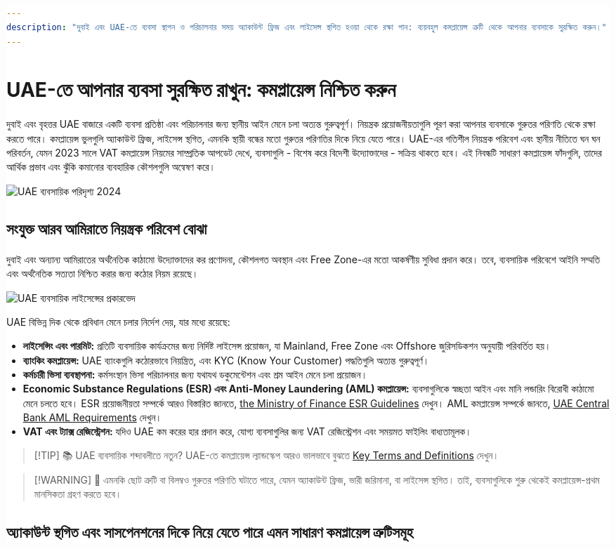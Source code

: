 ```yaml
---
description: "দুবাই এবং UAE-তে ব্যবসা স্থাপন ও পরিচালনার সময় অ্যাকাউন্ট ফ্রিজ এবং লাইসেন্স স্থগিত হওয়া থেকে রক্ষা পান: ব্যয়বহুল কমপ্লায়েন্স ত্রুটি থেকে আপনার ব্যবসাকে সুরক্ষিত করুন।"
---
```


# UAE-তে আপনার ব্যবসা সুরক্ষিত রাখুন: কমপ্লায়েন্স নিশ্চিত করুন

দুবাই এবং বৃহত্তর UAE বাজারে একটি ব্যবসা প্রতিষ্ঠা এবং পরিচালনার জন্য স্থানীয় আইন মেনে চলা অত্যন্ত গুরুত্বপূর্ণ। নিয়ন্ত্রক প্রয়োজনীয়তাগুলি পূরণ করা আপনার ব্যবসাকে গুরুতর পরিণতি থেকে রক্ষা করতে পারে। কমপ্লায়েন্স ভুলগুলি অ্যাকাউন্ট ফ্রিজ, লাইসেন্স স্থগিত, এমনকি স্থায়ী বন্ধের মতো গুরুতর পরিণতির দিকে নিয়ে যেতে পারে। UAE-এর গতিশীল নিয়ন্ত্রক পরিবেশ এবং স্থানীয় নীতিতে ঘন ঘন পরিবর্তন, যেমন 2023 সালে VAT কমপ্লায়েন্স নিয়মের সাম্প্রতিক আপডেট দেখে, ব্যবসাগুলি - বিশেষ করে বিদেশী উদ্যোক্তাদের - সক্রিয় থাকতে হবে। এই নিবন্ধটি সাধারণ কমপ্লায়েন্স ফাঁদগুলি, তাদের আর্থিক প্রভাব এবং ঝুঁকি কমানোর ব্যবহারিক কৌশলগুলি অন্বেষণ করে।

![UAE ব্যবসায়িক পরিদৃশ্য 2024](/content/uae-business-stats.svg)

## সংযুক্ত আরব আমিরাতে নিয়ন্ত্রক পরিবেশ বোঝা

দুবাই এবং অন্যান্য আমিরাতের অর্থনৈতিক কাঠামো উদ্যোক্তাদের কর প্রণোদনা, কৌশলগত অবস্থান এবং Free Zone-এর মতো আকর্ষণীয় সুবিধা প্রদান করে। তবে, ব্যবসায়িক পরিবেশে আইনি সম্মতি এবং অর্থনৈতিক সত্যতা নিশ্চিত করার জন্য কঠোর নিয়ম রয়েছে।

![UAE ব্যবসায়িক লাইসেন্সের প্রকারভেদ](/content/uae-license-types.svg)

UAE বিভিন্ন দিক থেকে প্রবিধান মেনে চলার নির্দেশ দেয়, যার মধ্যে রয়েছে:

- **লাইসেন্সিং এবং পারমিট:** প্রতিটি ব্যবসায়িক কার্যক্রমের জন্য নির্দিষ্ট লাইসেন্স প্রয়োজন, যা Mainland, Free Zone এবং Offshore জুরিসডিকশন অনুযায়ী পরিবর্তিত হয়।
- **ব্যাংকিং কমপ্লায়েন্স:** UAE ব্যাংকগুলি কঠোরভাবে নিয়ন্ত্রিত, এবং KYC (Know Your Customer) পদ্ধতিগুলি অত্যন্ত গুরুত্বপূর্ণ।
- **কর্মচারী ভিসা ব্যবস্থাপনা:** কর্মসংস্থান ভিসা পরিচালনার জন্য যথাযথ ডকুমেন্টেশন এবং শ্রম আইন মেনে চলা প্রয়োজন।
- **Economic Substance Regulations (ESR) এবং Anti-Money Laundering (AML) কমপ্লায়েন্স:** ব্যবসাগুলিকে স্বচ্ছতা আইন এবং মানি লন্ডারিং বিরোধী কাঠামো মেনে চলতে হবে। ESR প্রয়োজনীয়তা সম্পর্কে আরও বিস্তারিত জানতে, [the Ministry of Finance ESR Guidelines](https://mof.gov.ae/economic-substance-regulations/) দেখুন। AML কমপ্লায়েন্স সম্পর্কে জানতে, [UAE Central Bank AML Requirements](https://www.centralbank.ae/en/cbuae-amlcft) দেখুন।
- **VAT এবং ট্যাক্স রেজিস্ট্রেশন:** যদিও UAE কম করের হার প্রদান করে, যোগ্য ব্যবসাগুলির জন্য VAT রেজিস্ট্রেশন এবং সময়মত ফাইলিং বাধ্যতামূলক।

> [!TIP] 📚 UAE ব্যবসায়িক শব্দাবলীতে নতুন?
> UAE-তে কমপ্লায়েন্স ল্যান্ডস্কেপ আরও ভালভাবে বুঝতে [Key Terms and Definitions](#key-terms-and-abbreviations-in-uae-business-compliance) দেখুন।

> [!WARNING] 🧡 এমনকি ছোট ত্রুটি বা বিলম্বও গুরুতর পরিণতি ঘটাতে পারে, যেমন অ্যাকাউন্ট ফ্রিজ, ভারী জরিমানা, বা লাইসেন্স স্থগিত। তাই, ব্যবসাগুলিকে শুরু থেকেই কমপ্লায়েন্স-প্রথম মানসিকতা গ্রহণ করতে হবে।

## অ্যাকাউন্ট স্থগিত এবং সাসপেনশনের দিকে নিয়ে যেতে পারে এমন সাধারণ কমপ্লায়েন্স ত্রুটিসমূহ


[^1]: এই শব্দকোষটি দ্রুত রেফারেন্স গাইড হিসেবে কাজ করে। প্রবিধান এবং প্রয়োজনীয়তাগুলি আপনার নির্দিষ্ট ব্যবসায়িক কার্যক্রম, অবস্থান এবং UAE-এর অধিক্ষেত্রের উপর ভিত্তি করে পরিবর্তিত হতে পারে।